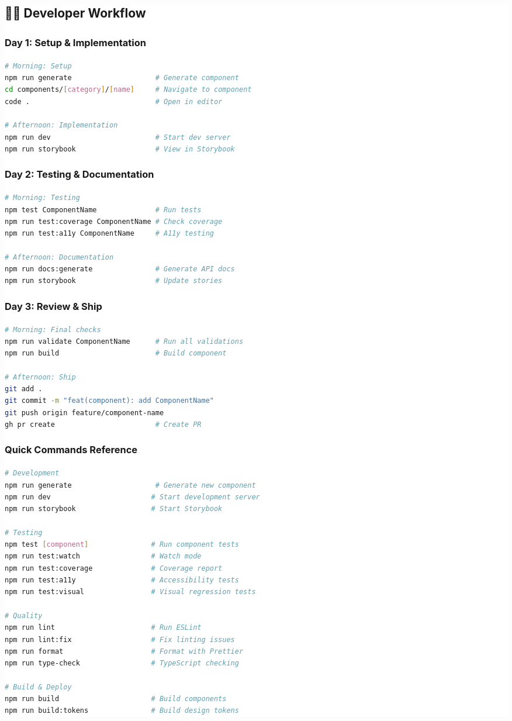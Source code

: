 
## 👨‍💻 Developer Workflow

### Day 1: Setup & Implementation
```bash
# Morning: Setup
npm run generate                    # Generate component
cd components/[category]/[name]     # Navigate to component
code .                              # Open in editor

# Afternoon: Implementation
npm run dev                         # Start dev server
npm run storybook                   # View in Storybook
```

### Day 2: Testing & Documentation
```bash
# Morning: Testing
npm test ComponentName              # Run tests
npm run test:coverage ComponentName # Check coverage
npm run test:a11y ComponentName     # A11y testing

# Afternoon: Documentation
npm run docs:generate               # Generate API docs
npm run storybook                   # Update stories
```

### Day 3: Review & Ship
```bash
# Morning: Final checks
npm run validate ComponentName      # Run all validations
npm run build                       # Build component

# Afternoon: Ship
git add .
git commit -m "feat(component): add ComponentName"
git push origin feature/component-name
gh pr create                        # Create PR
```

### Quick Commands Reference
```bash
# Development
npm run generate                    # Generate new component
npm run dev                        # Start development server
npm run storybook                  # Start Storybook

# Testing
npm test [component]               # Run component tests
npm run test:watch                 # Watch mode
npm run test:coverage              # Coverage report
npm run test:a11y                  # Accessibility tests
npm run test:visual                # Visual regression tests

# Quality
npm run lint                       # Run ESLint
npm run lint:fix                   # Fix linting issues
npm run format                     # Format with Prettier
npm run type-check                 # TypeScript checking

# Build & Deploy
npm run build                      # Build components
npm run build:tokens               # Build design tokens
```